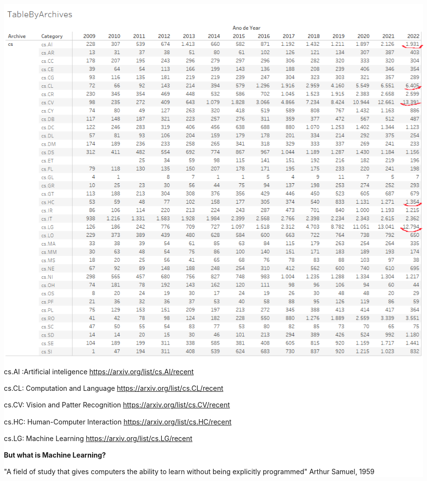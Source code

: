 ![](img/arxiv2.png)

cs.AI :Artificial inteligence https://arxiv.org/list/cs.AI/recent

cs.CL: Computation and Language https://arxiv.org/list/cs.CL/recent

cs.CV: Vision and Patter Recognition https://arxiv.org/list/cs.CV/recent

cs.HC: Human-Computer Interaction https://arxiv.org/list/cs.HC/recent

cs.LG: Machine Learning https://arxiv.org/list/cs.LG/recent


**But what is Machine Learning?**

"A field of study that gives computers the ability to learn without being explicitly programmed" Arthur Samuel, 1959
